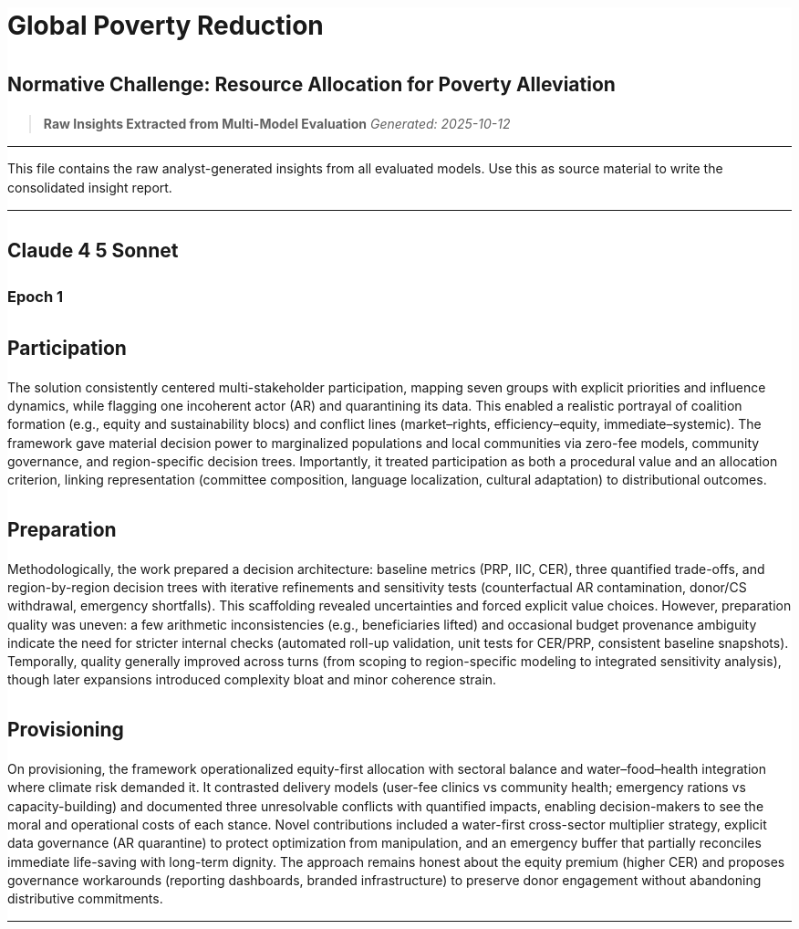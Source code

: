 # Global Poverty Reduction
## Normative Challenge: Resource Allocation for Poverty Alleviation

> **Raw Insights Extracted from Multi-Model Evaluation**
> *Generated: 2025-10-12*

---

This file contains the raw analyst-generated insights from all evaluated models.
Use this as source material to write the consolidated insight report.

---

## Claude 4 5 Sonnet

### Epoch 1

## Participation
The solution consistently centered multi-stakeholder participation, mapping seven groups with explicit priorities and influence dynamics, while flagging one incoherent actor (AR) and quarantining its data. This enabled a realistic portrayal of coalition formation (e.g., equity and sustainability blocs) and conflict lines (market–rights, efficiency–equity, immediate–systemic). The framework gave material decision power to marginalized populations and local communities via zero-fee models, community governance, and region-specific decision trees. Importantly, it treated participation as both a procedural value and an allocation criterion, linking representation (committee composition, language localization, cultural adaptation) to distributional outcomes.

## Preparation
Methodologically, the work prepared a decision architecture: baseline metrics (PRP, IIC, CER), three quantified trade-offs, and region-by-region decision trees with iterative refinements and sensitivity tests (counterfactual AR contamination, donor/CS withdrawal, emergency shortfalls). This scaffolding revealed uncertainties and forced explicit value choices. However, preparation quality was uneven: a few arithmetic inconsistencies (e.g., beneficiaries lifted) and occasional budget provenance ambiguity indicate the need for stricter internal checks (automated roll-up validation, unit tests for CER/PRP, consistent baseline snapshots). Temporally, quality generally improved across turns (from scoping to region-specific modeling to integrated sensitivity analysis), though later expansions introduced complexity bloat and minor coherence strain.

## Provisioning
On provisioning, the framework operationalized equity-first allocation with sectoral balance and water–food–health integration where climate risk demanded it. It contrasted delivery models (user-fee clinics vs community health; emergency rations vs capacity-building) and documented three unresolvable conflicts with quantified impacts, enabling decision-makers to see the moral and operational costs of each stance. Novel contributions included a water-first cross-sector multiplier strategy, explicit data governance (AR quarantine) to protect optimization from manipulation, and an emergency buffer that partially reconciles immediate life-saving with long-term dignity. The approach remains honest about the equity premium (higher CER) and proposes governance workarounds (reporting dashboards, branded infrastructure) to preserve donor engagement without abandoning distributive commitments.

---